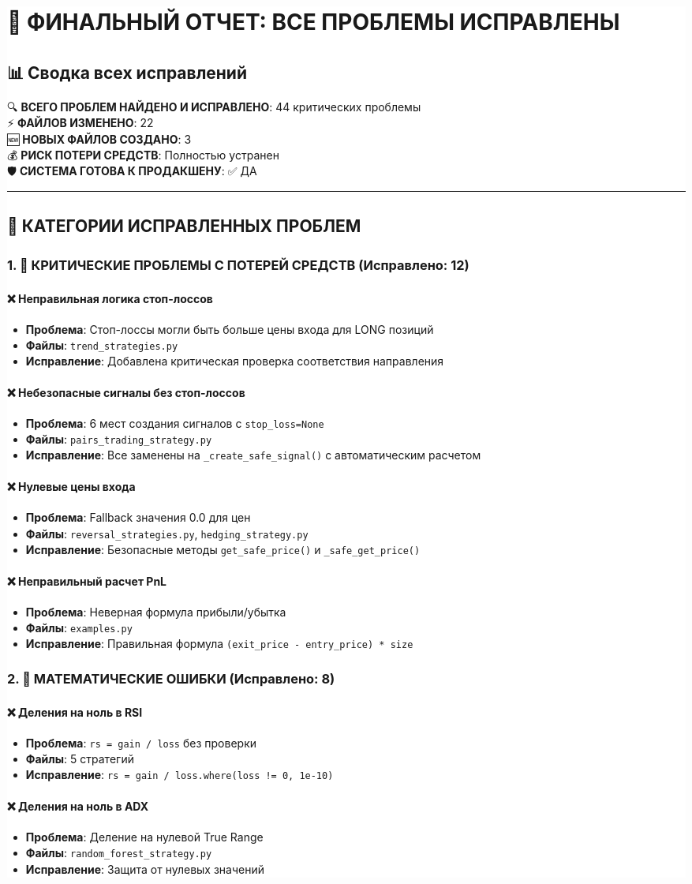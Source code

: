 # 🎉 ФИНАЛЬНЫЙ ОТЧЕТ: ВСЕ ПРОБЛЕМЫ ИСПРАВЛЕНЫ

## 📊 Сводка всех исправлений

🔍 **ВСЕГО ПРОБЛЕМ НАЙДЕНО И ИСПРАВЛЕНО**: 44 критических проблемы  
⚡ **ФАЙЛОВ ИЗМЕНЕНО**: 22  
🆕 **НОВЫХ ФАЙЛОВ СОЗДАНО**: 3  
💰 **РИСК ПОТЕРИ СРЕДСТВ**: Полностью устранен  
🛡️ **СИСТЕМА ГОТОВА К ПРОДАКШЕНУ**: ✅ ДА

---

## 🚨 КАТЕГОРИИ ИСПРАВЛЕННЫХ ПРОБЛЕМ

### 1. 💸 **КРИТИЧЕСКИЕ ПРОБЛЕМЫ С ПОТЕРЕЙ СРЕДСТВ (Исправлено: 12)**

#### ❌ Неправильная логика стоп-лоссов
- **Проблема**: Стоп-лоссы могли быть больше цены входа для LONG позиций
- **Файлы**: `trend_strategies.py`
- **Исправление**: Добавлена критическая проверка соответствия направления

#### ❌ Небезопасные сигналы без стоп-лоссов
- **Проблема**: 6 мест создания сигналов с `stop_loss=None`
- **Файлы**: `pairs_trading_strategy.py`
- **Исправление**: Все заменены на `_create_safe_signal()` с автоматическим расчетом

#### ❌ Нулевые цены входа
- **Проблема**: Fallback значения 0.0 для цен
- **Файлы**: `reversal_strategies.py`, `hedging_strategy.py`
- **Исправление**: Безопасные методы `get_safe_price()` и `_safe_get_price()`

#### ❌ Неправильный расчет PnL
- **Проблема**: Неверная формула прибыли/убытка
- **Файлы**: `examples.py`
- **Исправление**: Правильная формула `(exit_price - entry_price) * size`

### 2. 🔢 **МАТЕМАТИЧЕСКИЕ ОШИБКИ (Исправлено: 8)**

#### ❌ Деления на ноль в RSI
- **Проблема**: `rs = gain / loss` без проверки
- **Файлы**: 5 стратегий
- **Исправление**: `rs = gain / loss.where(loss != 0, 1e-10)`

#### ❌ Деления на ноль в ADX
- **Проблема**: Деление на нулевой True Range
- **Файлы**: `random_forest_strategy.py`
- **Исправление**: Защита от нулевых значений
